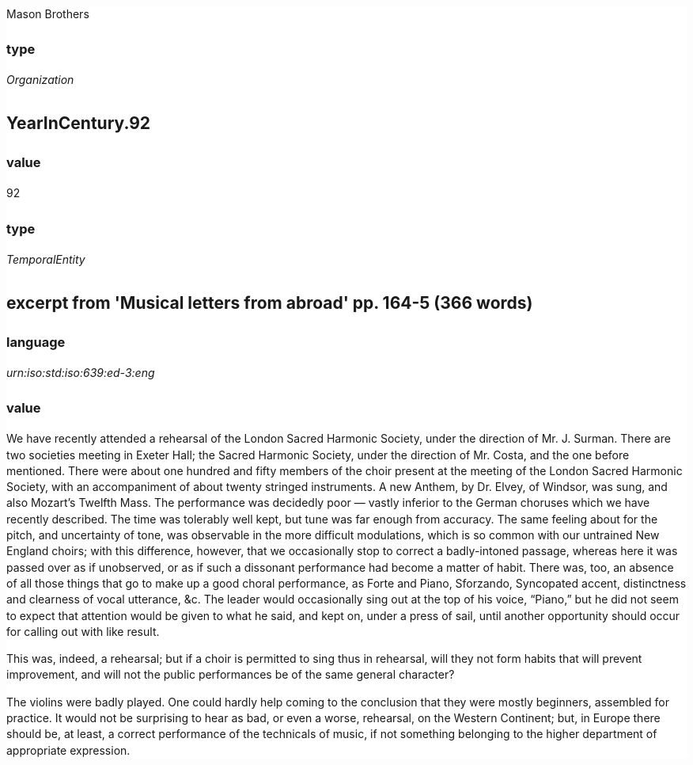 
Mason Brothers

### type


*Organization*

## YearInCentury.92

### value


92

### type


*TemporalEntity*

## excerpt from 'Musical letters from abroad' pp. 164-5 (366 words)

### language


*urn:iso:std:iso:639:ed-3:eng*

### value


<p>We have recently attended a rehearsal of the London Sacred Harmonic Society, under the direction of Mr. J. Surman. There are two societies meeting in Exeter Hall; the Sacred Harmonic Society, under the direction of Mr. Costa, and the one before mentioned. There were about one hundred and fifty members of the choir present at the meeting of the London Sacred Harmonic Society, with an accompaniment of about twenty stringed instruments. A new Anthem, by Dr. Elvey, of Windsor, was sung, and also Mozart&rsquo;s Twelfth Mass. The performance was decidedly poor &mdash; vastly inferior to the German choruses which we have recently described. The time was tolerably well kept, but tune was far enough from accuracy. The same feeling about for the pitch, and uncertainty of tone, was observable in the more difficult modulations, which is so common with our untrained New England choirs; with this difference, however, that we occasionally stop to correct a badly-intoned passage, whereas here it was passed over as if unobserved, or as if such a dissonant performance had become a matter of habit. There was, too, an absence of all those things that go to make up a good choral performance, as Forte and Piano, Sforzando, Syncopated accent, distinctness and clearness of vocal utterance, &amp;c. The leader would occasionally sing out at the top of his voice, &ldquo;Piano,&rdquo; but he did not seem to expect that attention would be given to what he said, and kept on, under a press of sail, until another opportunity should occur for calling out with like result.</p>
<p>This was, indeed, a rehearsal; but if a choir is permitted to sing thus in rehearsal, will they not form habits that will prevent improvement, and will not the public performances be of the same general character?</p>
<p>The violins were badly played. One could hardly help coming to the conclusion that they were mostly beginners, assembled for practice. It would not be surprising to hear as bad, or even a worse, rehearsal, on the Western Continent; but, in Europe there should be, at least, a correct performance of the technicals of music, if not something belonging to the higher department of appropriate expression.</p>
